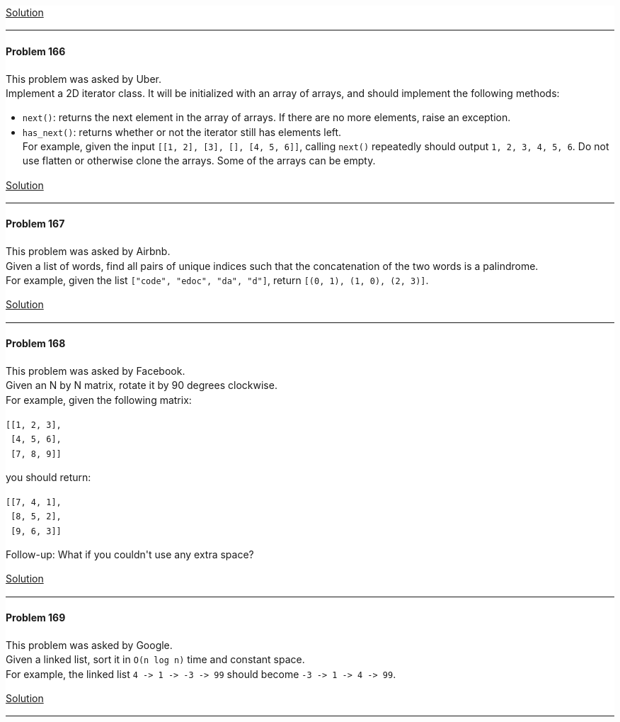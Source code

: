 [Solution](Day165.cpp)
- - - -

#### Problem 166
This problem was asked by Uber.
<br> Implement a 2D iterator class. It will be initialized with an array of arrays, and should implement the following methods:
* `next()`: returns the next element in the array of arrays. If there are no more elements, raise an exception.
* `has_next()`: returns whether or not the iterator still has elements left.
<br>For example, given the input `[[1, 2], [3], [], [4, 5, 6]]`, calling `next()` repeatedly should output `1, 2, 3, 4, 5, 6`. Do not use flatten or otherwise clone the arrays. Some of the arrays can be empty.

[Solution](Day166.cpp)
- - - -

#### Problem 167
This problem was asked by Airbnb.
<br> Given a list of words, find all pairs of unique indices such that the concatenation of the two words is a palindrome.
<br> For example, given the list `["code", "edoc", "da", "d"]`, return `[(0, 1), (1, 0), (2, 3)]`.

[Solution](Day167.cppy)
- - - -

#### Problem 168
This problem was asked by Facebook.
<br>Given an N by N matrix, rotate it by 90 degrees clockwise.
<br>For example, given the following matrix:
```
[[1, 2, 3],
 [4, 5, 6],
 [7, 8, 9]]
```
you should return:
```
[[7, 4, 1],
 [8, 5, 2],
 [9, 6, 3]]
```
Follow-up: What if you couldn't use any extra space?

[Solution](Day168.cpp)
- - - -

#### Problem 169
This problem was asked by Google.
<br>Given a linked list, sort it in `O(n log n)` time and constant space.
<br>For example, the linked list `4 -> 1 -> -3 -> 99` should become `-3 -> 1 -> 4 -> 99`.

[Solution](Day169.cpp)
- - - -
